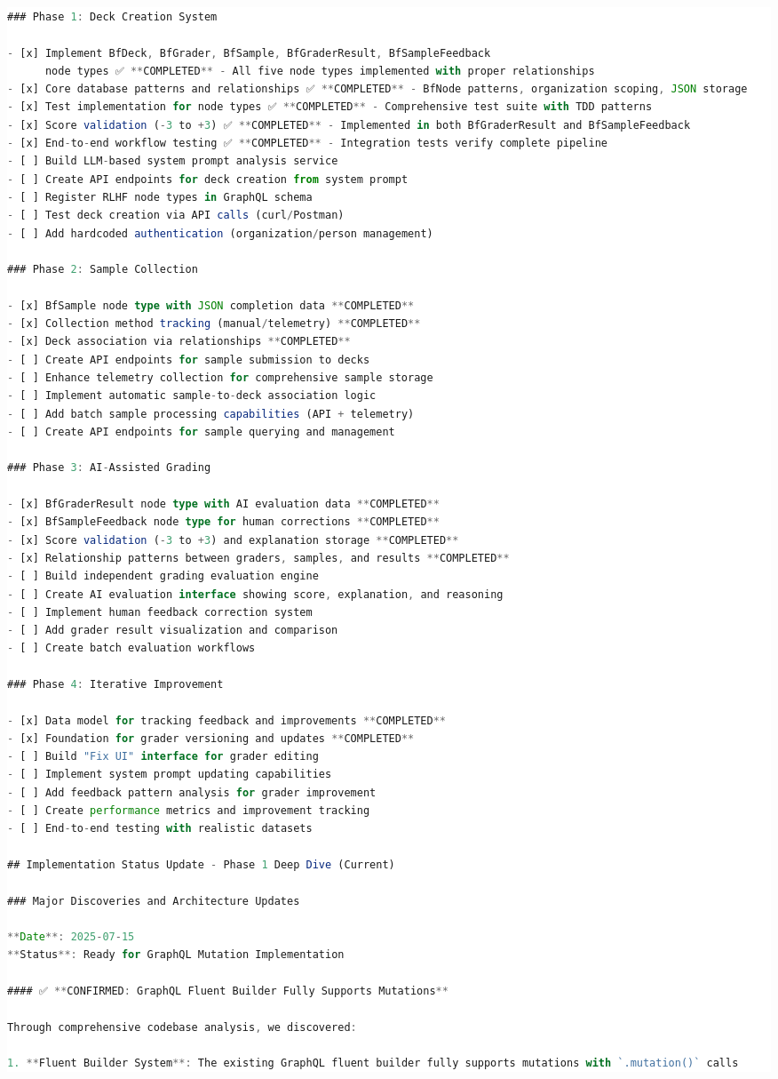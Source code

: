 ````typescript
### Phase 1: Deck Creation System

- [x] Implement BfDeck, BfGrader, BfSample, BfGraderResult, BfSampleFeedback
      node types ✅ **COMPLETED** - All five node types implemented with proper relationships
- [x] Core database patterns and relationships ✅ **COMPLETED** - BfNode patterns, organization scoping, JSON storage
- [x] Test implementation for node types ✅ **COMPLETED** - Comprehensive test suite with TDD patterns
- [x] Score validation (-3 to +3) ✅ **COMPLETED** - Implemented in both BfGraderResult and BfSampleFeedback
- [x] End-to-end workflow testing ✅ **COMPLETED** - Integration tests verify complete pipeline
- [ ] Build LLM-based system prompt analysis service
- [ ] Create API endpoints for deck creation from system prompt
- [ ] Register RLHF node types in GraphQL schema
- [ ] Test deck creation via API calls (curl/Postman)
- [ ] Add hardcoded authentication (organization/person management)

### Phase 2: Sample Collection

- [x] BfSample node type with JSON completion data **COMPLETED**
- [x] Collection method tracking (manual/telemetry) **COMPLETED**
- [x] Deck association via relationships **COMPLETED**
- [ ] Create API endpoints for sample submission to decks
- [ ] Enhance telemetry collection for comprehensive sample storage
- [ ] Implement automatic sample-to-deck association logic
- [ ] Add batch sample processing capabilities (API + telemetry)
- [ ] Create API endpoints for sample querying and management

### Phase 3: AI-Assisted Grading

- [x] BfGraderResult node type with AI evaluation data **COMPLETED**
- [x] BfSampleFeedback node type for human corrections **COMPLETED**
- [x] Score validation (-3 to +3) and explanation storage **COMPLETED**
- [x] Relationship patterns between graders, samples, and results **COMPLETED**
- [ ] Build independent grading evaluation engine
- [ ] Create AI evaluation interface showing score, explanation, and reasoning
- [ ] Implement human feedback correction system
- [ ] Add grader result visualization and comparison
- [ ] Create batch evaluation workflows

### Phase 4: Iterative Improvement

- [x] Data model for tracking feedback and improvements **COMPLETED**
- [x] Foundation for grader versioning and updates **COMPLETED**
- [ ] Build "Fix UI" interface for grader editing
- [ ] Implement system prompt updating capabilities
- [ ] Add feedback pattern analysis for grader improvement
- [ ] Create performance metrics and improvement tracking
- [ ] End-to-end testing with realistic datasets

## Implementation Status Update - Phase 1 Deep Dive (Current)

### Major Discoveries and Architecture Updates

**Date**: 2025-07-15
**Status**: Ready for GraphQL Mutation Implementation

#### ✅ **CONFIRMED: GraphQL Fluent Builder Fully Supports Mutations**

Through comprehensive codebase analysis, we discovered:

1. **Fluent Builder System**: The existing GraphQL fluent builder fully supports mutations with `.mutation()` calls
````